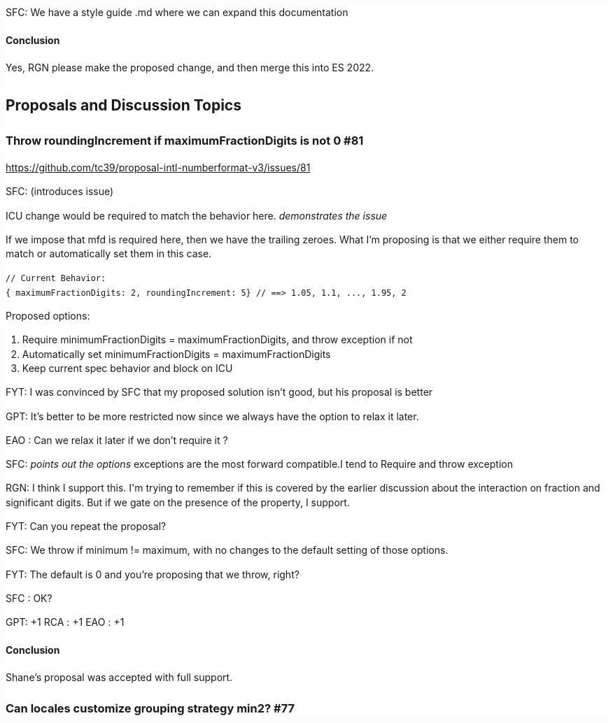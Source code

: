 SFC: We have a style guide .md where we can expand this documentation
#### Conclusion

Yes, RGN please make the proposed change, and then merge this into ES 2022.
## Proposals and Discussion Topics
### Throw roundingIncrement if maximumFractionDigits is not 0 #81

https://github.com/tc39/proposal-intl-numberformat-v3/issues/81

SFC: (introduces issue)

ICU change would be required to match the behavior here. *demonstrates the issue*

If we impose that mfd is required here, then we have the trailing zeroes. What I’m proposing is that we either require them to match or automatically set them in this case.

```
// Current Behavior:
{ maximumFractionDigits: 2, roundingIncrement: 5} // ==> 1.05, 1.1, ..., 1.95, 2
```

Proposed options:

1. Require minimumFractionDigits = maximumFractionDigits, and throw exception if not
2. Automatically set minimumFractionDigits = maximumFractionDigits
3. Keep current spec behavior and block on ICU

FYT: I was convinced by SFC that my proposed solution isn’t good, but his proposal is better

GPT: It’s better to be more restricted now since we always have the option to relax it later.

EAO : Can we relax it later if we don’t require it ? 

SFC: *points out the options* exceptions are the most forward compatible.I tend to Require and throw exception 

RGN: I think I support this. I'm trying to remember if this is covered by the earlier discussion about the interaction on fraction and significant digits. But if we gate on the presence of the property, I support.

FYT: Can you repeat the proposal?

SFC: We throw if minimum != maximum, with no changes to the default setting of those options.

FYT: The default is 0 and you’re proposing that we throw, right?

SFC : OK?

GPT: +1
RCA : +1
EAO :  +1
#### Conclusion

Shane’s proposal was accepted with full support.

### Can locales customize grouping strategy min2? #77
